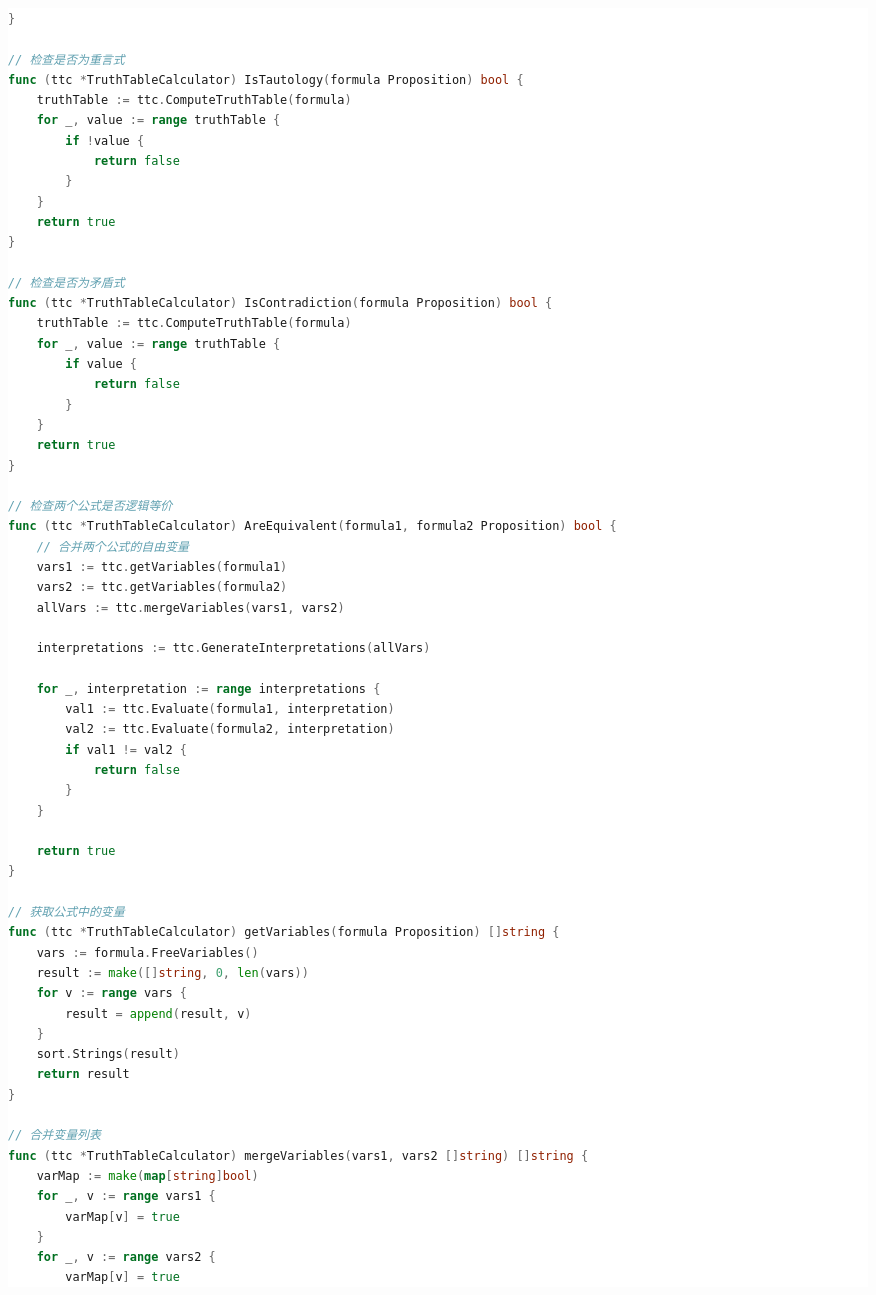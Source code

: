 ```go
}

// 检查是否为重言式
func (ttc *TruthTableCalculator) IsTautology(formula Proposition) bool {
    truthTable := ttc.ComputeTruthTable(formula)
    for _, value := range truthTable {
        if !value {
            return false
        }
    }
    return true
}

// 检查是否为矛盾式
func (ttc *TruthTableCalculator) IsContradiction(formula Proposition) bool {
    truthTable := ttc.ComputeTruthTable(formula)
    for _, value := range truthTable {
        if value {
            return false
        }
    }
    return true
}

// 检查两个公式是否逻辑等价
func (ttc *TruthTableCalculator) AreEquivalent(formula1, formula2 Proposition) bool {
    // 合并两个公式的自由变量
    vars1 := ttc.getVariables(formula1)
    vars2 := ttc.getVariables(formula2)
    allVars := ttc.mergeVariables(vars1, vars2)
    
    interpretations := ttc.GenerateInterpretations(allVars)
    
    for _, interpretation := range interpretations {
        val1 := ttc.Evaluate(formula1, interpretation)
        val2 := ttc.Evaluate(formula2, interpretation)
        if val1 != val2 {
            return false
        }
    }
    
    return true
}

// 获取公式中的变量
func (ttc *TruthTableCalculator) getVariables(formula Proposition) []string {
    vars := formula.FreeVariables()
    result := make([]string, 0, len(vars))
    for v := range vars {
        result = append(result, v)
    }
    sort.Strings(result)
    return result
}

// 合并变量列表
func (ttc *TruthTableCalculator) mergeVariables(vars1, vars2 []string) []string {
    varMap := make(map[string]bool)
    for _, v := range vars1 {
        varMap[v] = true
    }
    for _, v := range vars2 {
        varMap[v] = true
```